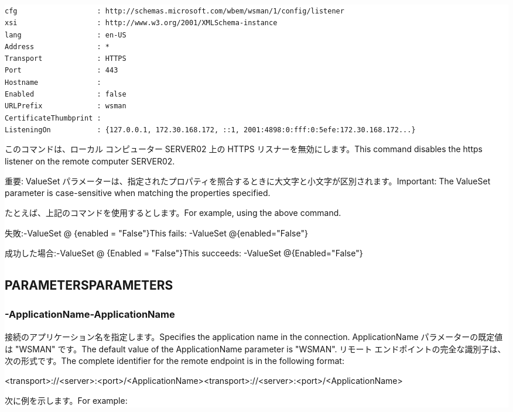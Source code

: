 ```Output
cfg                   : http://schemas.microsoft.com/wbem/wsman/1/config/listener
xsi                   : http://www.w3.org/2001/XMLSchema-instance
lang                  : en-US
Address               : *
Transport             : HTTPS
Port                  : 443
Hostname              :
Enabled               : false
URLPrefix             : wsman
CertificateThumbprint :
ListeningOn           : {127.0.0.1, 172.30.168.172, ::1, 2001:4898:0:fff:0:5efe:172.30.168.172...}
```

<span data-ttu-id="d74fc-126">このコマンドは、ローカル コンピューター SERVER02 上の HTTPS リスナーを無効にします。</span><span class="sxs-lookup"><span data-stu-id="d74fc-126">This command disables the https listener on the remote computer SERVER02.</span></span>

<span data-ttu-id="d74fc-127">重要: ValueSet パラメーターは、指定されたプロパティを照合するときに大文字と小文字が区別されます。</span><span class="sxs-lookup"><span data-stu-id="d74fc-127">Important: The ValueSet parameter is case-sensitive when matching the properties specified.</span></span>

<span data-ttu-id="d74fc-128">たとえば、上記のコマンドを使用するとします。</span><span class="sxs-lookup"><span data-stu-id="d74fc-128">For example, using the above command.</span></span>

<span data-ttu-id="d74fc-129">失敗:-ValueSet @ {enabled = "False"}</span><span class="sxs-lookup"><span data-stu-id="d74fc-129">This fails:     -ValueSet @{enabled="False"}</span></span>

<span data-ttu-id="d74fc-130">成功した場合:-ValueSet @ {Enabled = "False"}</span><span class="sxs-lookup"><span data-stu-id="d74fc-130">This succeeds:  -ValueSet @{Enabled="False"}</span></span>

## <span data-ttu-id="d74fc-131">PARAMETERS</span><span class="sxs-lookup"><span data-stu-id="d74fc-131">PARAMETERS</span></span>

### <span data-ttu-id="d74fc-132">-ApplicationName</span><span class="sxs-lookup"><span data-stu-id="d74fc-132">-ApplicationName</span></span>

<span data-ttu-id="d74fc-133">接続のアプリケーション名を指定します。</span><span class="sxs-lookup"><span data-stu-id="d74fc-133">Specifies the application name in the connection.</span></span>
<span data-ttu-id="d74fc-134">ApplicationName パラメーターの既定値は "WSMAN" です。</span><span class="sxs-lookup"><span data-stu-id="d74fc-134">The default value of the ApplicationName parameter is "WSMAN".</span></span>
<span data-ttu-id="d74fc-135">リモート エンドポイントの完全な識別子は、次の形式です。</span><span class="sxs-lookup"><span data-stu-id="d74fc-135">The complete identifier for the remote endpoint is in the following format:</span></span>

<span data-ttu-id="d74fc-136">\<transport\>://\<server\>:\<port\>/\<ApplicationName\></span><span class="sxs-lookup"><span data-stu-id="d74fc-136">\<transport\>://\<server\>:\<port\>/\<ApplicationName\></span></span>

<span data-ttu-id="d74fc-137">次に例を示します。</span><span class="sxs-lookup"><span data-stu-id="d74fc-137">For example:</span></span>
